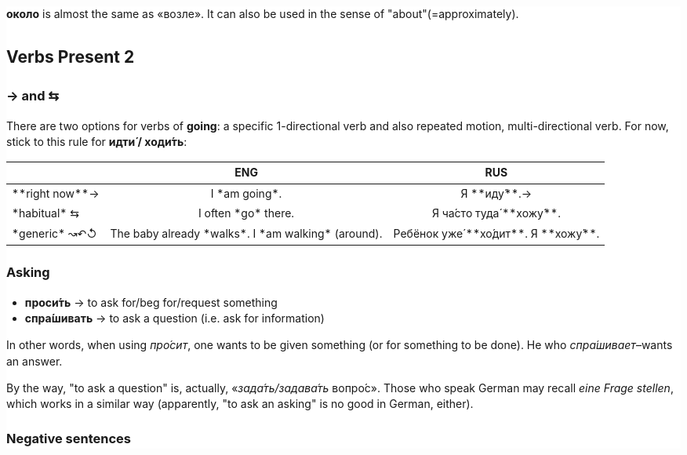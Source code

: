 **около** is almost the same as «возле». It can also be used in the sense of "about"(=approximately).


## Verbs Present 2

 ### → and ⇆

There are two options for verbs of **going**: a specific 1-directional verb and also repeated motion, multi-directional verb. For now, stick to this rule for **идти́ / ходи́ть**:

<table>
<thead>
<tr>
<th />
<th align="center">ENG</th>
<th align="center">RUS</th>
</tr>
</thead>
<tbody>
<tr>
<td>**right now**→</td>
<td align="center">I *am going*.</td>
<td align="center">Я **иду́**.→</td>
</tr>
<tr>
<td>*habitual* ⇆</td>
<td align="center">I often *go* there.</td>
<td align="center">Я ча́сто туда́ **хожу́**.</td>
</tr>
<tr>
<td>*generic* ↝↶↺</td>
<td align="center">The baby already *walks*. I *am walking* (around).</td>
<td align="center">Ребёнок уже́ **хо́дит**. Я **хожу́**.</td>
</tr>
</tbody>
</table>


### Asking

*   **проси́ть** → to ask for/beg for/request something 
*   **спра́шивать** → to ask a question (i.e. ask for information) 


In other words, when using *про́сит*, one wants to be given something (or for something to be done). He who *спра́шивает*–wants an answer.

By the way, "to ask a question" is, actually, «*зада́ть/задава́ть* вопро́с». Those who speak German may recall *eine Frage stellen*, which works in a similar way (apparently, "to ask an asking" is no good in German, either).

### Negative sentences
